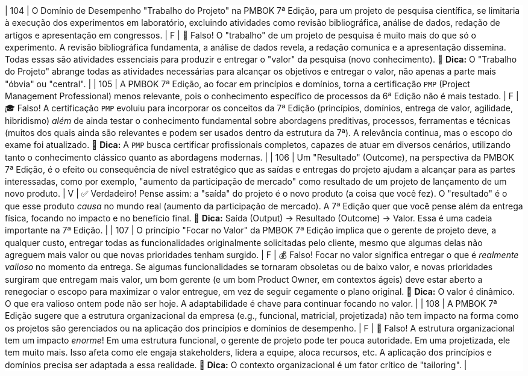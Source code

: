 | 104 | O Domínio de Desempenho "Trabalho do Projeto" na PMBOK 7ª Edição, para um projeto de pesquisa científica, se limitaria à execução dos experimentos em laboratório, excluindo atividades como revisão bibliográfica, análise de dados, redação de artigos e apresentação em congressos.                                                                                                                                                                                                                              | F        | 🔬 Falso! O "trabalho" de um projeto de pesquisa é muito mais do que só o experimento. A revisão bibliográfica fundamenta, a análise de dados revela, a redação comunica e a apresentação dissemina. Todas essas são atividades essenciais para produzir e entregar o "valor" da pesquisa (novo conhecimento). 🎯 **Dica:** O "Trabalho do Projeto" abrange todas as atividades necessárias para alcançar os objetivos e entregar o valor, não apenas a parte mais "óbvia" ou "central".                                                                                                                                                                      |
| 105 | A PMBOK 7ª Edição, ao focar em princípios e domínios, torna a certificação `PMP` (Project Management Professional) menos relevante, pois o conhecimento específico de processos da 6ª Edição não é mais testado.                                                                                                                                                                                                                                                                                                    | F        | 🎓 Falso! A certificação `PMP` evoluiu para incorporar os conceitos da 7ª Edição (princípios, domínios, entrega de valor, agilidade, hibridismo) *além* de ainda testar o conhecimento fundamental sobre abordagens preditivas, processos, ferramentas e técnicas (muitos dos quais ainda são relevantes e podem ser usados dentro da estrutura da 7ª). A relevância continua, mas o escopo do exame foi atualizado. 🎯 **Dica:** A `PMP` busca certificar profissionais completos, capazes de atuar em diversos cenários, utilizando tanto o conhecimento clássico quanto as abordagens modernas.                                                            |
| 106 | Um "Resultado" (Outcome), na perspectiva da PMBOK 7ª Edição, é o efeito ou consequência de nível estratégico que as saídas e entregas do projeto ajudam a alcançar para as partes interessadas, como por exemplo, "aumento da participação de mercado" como resultado de um projeto de lançamento de um novo produto.                                                                                                                                                                                               | V        | ✅ Verdadeiro! Pense assim: a "saída" do projeto é o novo produto (a coisa que você fez). O "resultado" é o que esse produto *causa* no mundo real (aumento da participação de mercado). A 7ª Edição quer que você pense além da entrega física, focando no impacto e no benefício final. 🎯 **Dica:** Saída (Output) -> Resultado (Outcome) -> Valor. Essa é uma cadeia importante na 7ª Edição.                                                                                                                                                                                                                                                              |
| 107 | O princípio "Focar no Valor" da PMBOK 7ª Edição implica que o gerente de projeto deve, a qualquer custo, entregar todas as funcionalidades originalmente solicitadas pelo cliente, mesmo que algumas delas não agreguem mais valor ou que novas prioridades tenham surgido.                                                                                                                                                                                                                                         | F        | 💰 Falso! Focar no valor significa entregar o que é *realmente valioso* no momento da entrega. Se algumas funcionalidades se tornaram obsoletas ou de baixo valor, e novas prioridades surgiram que entregam mais valor, um bom gerente (e um bom Product Owner, em contextos ágeis) deve estar aberto a renegociar o escopo para maximizar o valor entregue, em vez de seguir cegamente o plano original. 🎯 **Dica:** O valor é dinâmico. O que era valioso ontem pode não ser hoje. A adaptabilidade é chave para continuar focando no valor.                                                                                                              |
| 108 | A PMBOK 7ª Edição sugere que a estrutura organizacional da empresa (e.g., funcional, matricial, projetizada) não tem impacto na forma como os projetos são gerenciados ou na aplicação dos princípios e domínios de desempenho.                                                                                                                                                                                                                                                                                     | F        | 🏢 Falso! A estrutura organizacional tem um impacto *enorme*! Em uma estrutura funcional, o gerente de projeto pode ter pouca autoridade. Em uma projetizada, ele tem muito mais. Isso afeta como ele engaja stakeholders, lidera a equipe, aloca recursos, etc. A aplicação dos princípios e domínios precisa ser adaptada a essa realidade. 🎯 **Dica:** O contexto organizacional é um fator crítico de "tailoring".                                                                                                                                                                                                                                       |